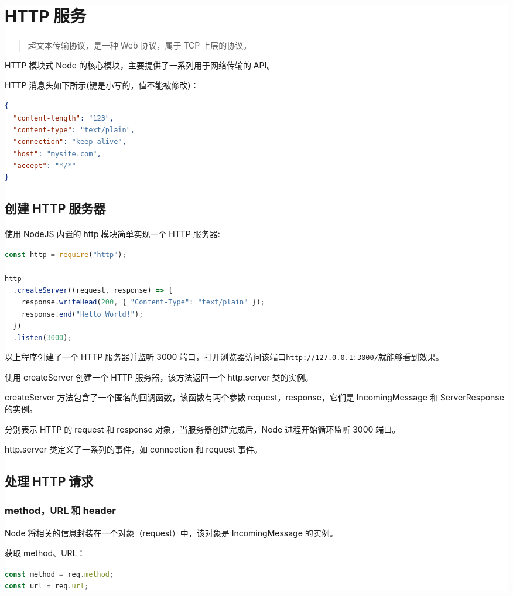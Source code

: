 # HTTP 服务

> 超文本传输协议，是一种 Web 协议，属于 TCP 上层的协议。

HTTP 模块式 Node 的核心模块，主要提供了一系列用于网络传输的 API。

HTTP 消息头如下所示(键是小写的，值不能被修改)：

```json
{
  "content-length": "123",
  "content-type": "text/plain",
  "connection": "keep-alive",
  "host": "mysite.com",
  "accept": "*/*"
}
```

## 创建 HTTP 服务器

使用 NodeJS 内置的 http 模块简单实现一个 HTTP 服务器:

```js
const http = require("http");

http
  .createServer((request, response) => {
    response.writeHead(200, { "Content-Type": "text/plain" });
    response.end("Hello World!");
  })
  .listen(3000);
```

以上程序创建了一个 HTTP 服务器并监听 3000 端口，打开浏览器访问该端口`http://127.0.0.1:3000/`就能够看到效果。

使用 createServer 创建一个 HTTP 服务器，该方法返回一个 http.server 类的实例。

createServer 方法包含了一个匿名的回调函数，该函数有两个参数 request，response，它们是 IncomingMessage 和 ServerResponse 的实例。

分别表示 HTTP 的 request 和 response 对象，当服务器创建完成后，Node 进程开始循环监听 3000 端口。

http.server 类定义了一系列的事件，如 connection 和 request 事件。

## 处理 HTTP 请求

### method，URL 和 header

Node 将相关的信息封装在一个对象（request）中，该对象是 IncomingMessage 的实例。

获取 method、URL：

```js
const method = req.method;
const url = req.url;
```
